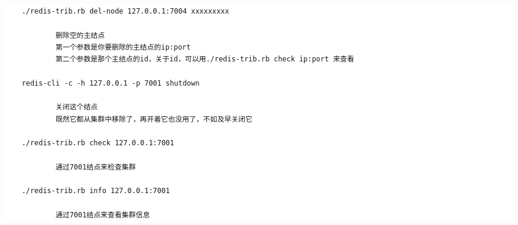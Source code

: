         ./redis-trib.rb del-node 127.0.0.1:7004 xxxxxxxxx  
        
                删除空的主结点  
                第一个参数是你要删除的主结点的ip:port  
                第二个参数是那个主结点的id，关于id，可以用./redis-trib.rb check ip:port 来查看  

        redis-cli -c -h 127.0.0.1 -p 7001 shutdown  

                关闭这个结点  
                既然它都从集群中移除了，再开着它也没用了，不如及早关闭它  
        
        ./redis-trib.rb check 127.0.0.1:7001  
        
                通过7001结点来检查集群  
        
        ./redis-trib.rb info 127.0.0.1:7001  
        
                通过7001结点来查看集群信息  
